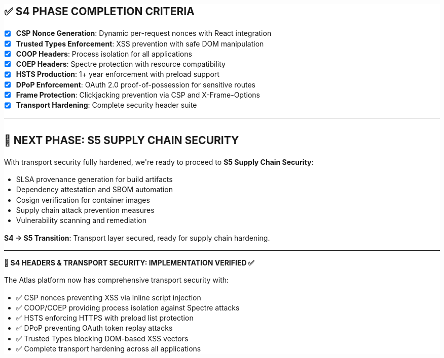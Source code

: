 
## ✅ S4 PHASE COMPLETION CRITERIA

- [x] **CSP Nonce Generation**: Dynamic per-request nonces with React integration
- [x] **Trusted Types Enforcement**: XSS prevention with safe DOM manipulation
- [x] **COOP Headers**: Process isolation for all applications
- [x] **COEP Headers**: Spectre protection with resource compatibility
- [x] **HSTS Production**: 1+ year enforcement with preload support
- [x] **DPoP Enforcement**: OAuth 2.0 proof-of-possession for sensitive routes
- [x] **Frame Protection**: Clickjacking prevention via CSP and X-Frame-Options
- [x] **Transport Hardening**: Complete security header suite

---

## 🎯 NEXT PHASE: S5 SUPPLY CHAIN SECURITY

With transport security fully hardened, we're ready to proceed to **S5 Supply Chain Security**:

- SLSA provenance generation for build artifacts
- Dependency attestation and SBOM automation  
- Cosign verification for container images
- Supply chain attack prevention measures
- Vulnerability scanning and remediation

**S4 → S5 Transition**: Transport layer secured, ready for supply chain hardening.

---

**📝 S4 HEADERS & TRANSPORT SECURITY: IMPLEMENTATION VERIFIED ✅**

The Atlas platform now has comprehensive transport security with:
- ✅ CSP nonces preventing XSS via inline script injection
- ✅ COOP/COEP providing process isolation against Spectre attacks
- ✅ HSTS enforcing HTTPS with preload list protection
- ✅ DPoP preventing OAuth token replay attacks
- ✅ Trusted Types blocking DOM-based XSS vectors
- ✅ Complete transport hardening across all applications